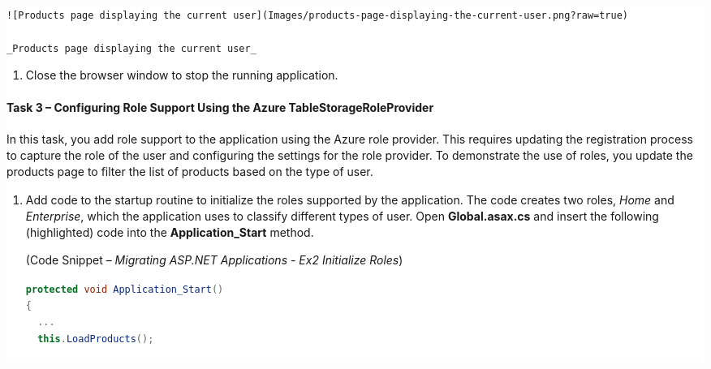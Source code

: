 	![Products page displaying the current user](Images/products-page-displaying-the-current-user.png?raw=true)

	_Products page displaying the current user_

1. Close the browser window to stop the running application.

<a name="Ex2Task3"></a>
#### Task 3 – Configuring Role Support Using the Azure TableStorageRoleProvider ####

In this task, you add role support to the application using the Azure role provider. This requires updating the registration process to capture the role of the user and configuring the settings for the role provider. To demonstrate the use of roles, you update the products page to filter the list of products based on the type of user.

1. Add code to the startup routine to initialize the roles supported by the application. The code creates two roles, _Home_ and _Enterprise_, which the application uses to classify different types of user. Open **Global.asax.cs** and insert the following (highlighted) code into the **Application_Start** method.

	(Code Snippet – _Migrating ASP.NET Applications  - Ex2 Initialize Roles_)
	<!--mark: 7-15-->
	````C#
	protected void Application_Start()
	{
	  ...
	  this.LoadProducts();
	    